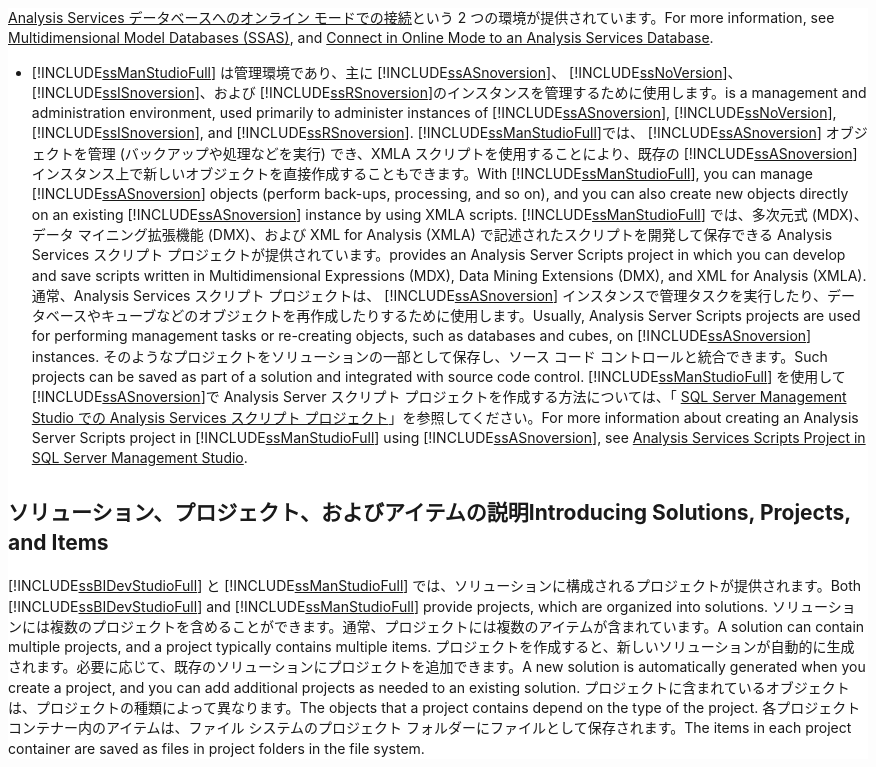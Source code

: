 [Analysis Services データベースへのオンライン モードでの接続](connect-in-online-mode-to-an-analysis-services-database.md)という 2 つの環境が提供されています。</span><span class="sxs-lookup"><span data-stu-id="ae95f-114">For more information, see [Multidimensional Model Databases &#40;SSAS&#41;](multidimensional-model-databases-ssas.md), and [Connect in Online Mode to an Analysis Services Database](connect-in-online-mode-to-an-analysis-services-database.md).</span></span>  
  
-   [!INCLUDE[ssManStudioFull](../../includes/ssmanstudiofull-md.md)] <span data-ttu-id="ae95f-115">は管理環境であり、主に [!INCLUDE[ssASnoversion](../../includes/ssasnoversion-md.md)]、 [!INCLUDE[ssNoVersion](../../includes/ssnoversion-md.md)]、 [!INCLUDE[ssISnoversion](../../includes/ssisnoversion-md.md)]、および [!INCLUDE[ssRSnoversion](../../includes/ssrsnoversion-md.md)]のインスタンスを管理するために使用します。</span><span class="sxs-lookup"><span data-stu-id="ae95f-115">is a management and administration environment, used primarily to administer instances of [!INCLUDE[ssASnoversion](../../includes/ssasnoversion-md.md)], [!INCLUDE[ssNoVersion](../../includes/ssnoversion-md.md)], [!INCLUDE[ssISnoversion](../../includes/ssisnoversion-md.md)], and [!INCLUDE[ssRSnoversion](../../includes/ssrsnoversion-md.md)].</span></span> <span data-ttu-id="ae95f-116">[!INCLUDE[ssManStudioFull](../../includes/ssmanstudiofull-md.md)]では、 [!INCLUDE[ssASnoversion](../../includes/ssasnoversion-md.md)] オブジェクトを管理 (バックアップや処理などを実行) でき、XMLA スクリプトを使用することにより、既存の [!INCLUDE[ssASnoversion](../../includes/ssasnoversion-md.md)] インスタンス上で新しいオブジェクトを直接作成することもできます。</span><span class="sxs-lookup"><span data-stu-id="ae95f-116">With [!INCLUDE[ssManStudioFull](../../includes/ssmanstudiofull-md.md)], you can manage [!INCLUDE[ssASnoversion](../../includes/ssasnoversion-md.md)] objects (perform back-ups, processing, and so on), and you can also create new objects directly on an existing [!INCLUDE[ssASnoversion](../../includes/ssasnoversion-md.md)] instance by using XMLA scripts.</span></span> [!INCLUDE[ssManStudioFull](../../includes/ssmanstudiofull-md.md)] <span data-ttu-id="ae95f-117">では、多次元式 (MDX)、データ マイニング拡張機能 (DMX)、および XML for Analysis (XMLA) で記述されたスクリプトを開発して保存できる Analysis Services スクリプト プロジェクトが提供されています。</span><span class="sxs-lookup"><span data-stu-id="ae95f-117">provides an Analysis Server Scripts project in which you can develop and save scripts written in Multidimensional Expressions (MDX), Data Mining Extensions (DMX), and XML for Analysis (XMLA).</span></span> <span data-ttu-id="ae95f-118">通常、Analysis Services スクリプト プロジェクトは、 [!INCLUDE[ssASnoversion](../../includes/ssasnoversion-md.md)] インスタンスで管理タスクを実行したり、データベースやキューブなどのオブジェクトを再作成したりするために使用します。</span><span class="sxs-lookup"><span data-stu-id="ae95f-118">Usually, Analysis Server Scripts projects are used for performing management tasks or re-creating objects, such as databases and cubes, on [!INCLUDE[ssASnoversion](../../includes/ssasnoversion-md.md)] instances.</span></span> <span data-ttu-id="ae95f-119">そのようなプロジェクトをソリューションの一部として保存し、ソース コード コントロールと統合できます。</span><span class="sxs-lookup"><span data-stu-id="ae95f-119">Such projects can be saved as part of a solution and integrated with source code control.</span></span> <span data-ttu-id="ae95f-120">[!INCLUDE[ssManStudioFull](../../includes/ssmanstudiofull-md.md)] を使用して [!INCLUDE[ssASnoversion](../../includes/ssasnoversion-md.md)]で Analysis Server スクリプト プロジェクトを作成する方法については、「 [SQL Server Management Studio での Analysis Services スクリプト プロジェクト](../instances/analysis-services-scripts-project-in-sql-server-management-studio.md)」を参照してください。</span><span class="sxs-lookup"><span data-stu-id="ae95f-120">For more information about creating an Analysis Server Scripts project in [!INCLUDE[ssManStudioFull](../../includes/ssmanstudiofull-md.md)] using [!INCLUDE[ssASnoversion](../../includes/ssasnoversion-md.md)], see [Analysis Services Scripts Project in SQL Server Management Studio](../instances/analysis-services-scripts-project-in-sql-server-management-studio.md).</span></span>  
  
## <a name="introducing-solutions-projects-and-items"></a><span data-ttu-id="ae95f-121">ソリューション、プロジェクト、およびアイテムの説明</span><span class="sxs-lookup"><span data-stu-id="ae95f-121">Introducing Solutions, Projects, and Items</span></span>  
 <span data-ttu-id="ae95f-122">[!INCLUDE[ssBIDevStudioFull](../../includes/ssbidevstudiofull-md.md)] と [!INCLUDE[ssManStudioFull](../../includes/ssmanstudiofull-md.md)] では、ソリューションに構成されるプロジェクトが提供されます。</span><span class="sxs-lookup"><span data-stu-id="ae95f-122">Both [!INCLUDE[ssBIDevStudioFull](../../includes/ssbidevstudiofull-md.md)] and [!INCLUDE[ssManStudioFull](../../includes/ssmanstudiofull-md.md)] provide projects, which are organized into solutions.</span></span> <span data-ttu-id="ae95f-123">ソリューションには複数のプロジェクトを含めることができます。通常、プロジェクトには複数のアイテムが含まれています。</span><span class="sxs-lookup"><span data-stu-id="ae95f-123">A solution can contain multiple projects, and a project typically contains multiple items.</span></span> <span data-ttu-id="ae95f-124">プロジェクトを作成すると、新しいソリューションが自動的に生成されます。必要に応じて、既存のソリューションにプロジェクトを追加できます。</span><span class="sxs-lookup"><span data-stu-id="ae95f-124">A new solution is automatically generated when you create a project, and you can add additional projects as needed to an existing solution.</span></span> <span data-ttu-id="ae95f-125">プロジェクトに含まれているオブジェクトは、プロジェクトの種類によって異なります。</span><span class="sxs-lookup"><span data-stu-id="ae95f-125">The objects that a project contains depend on the type of the project.</span></span> <span data-ttu-id="ae95f-126">各プロジェクト コンテナー内のアイテムは、ファイル システムのプロジェクト フォルダーにファイルとして保存されます。</span><span class="sxs-lookup"><span data-stu-id="ae95f-126">The items in each project container are saved as files in project folders in the file system.</span></span>  
  